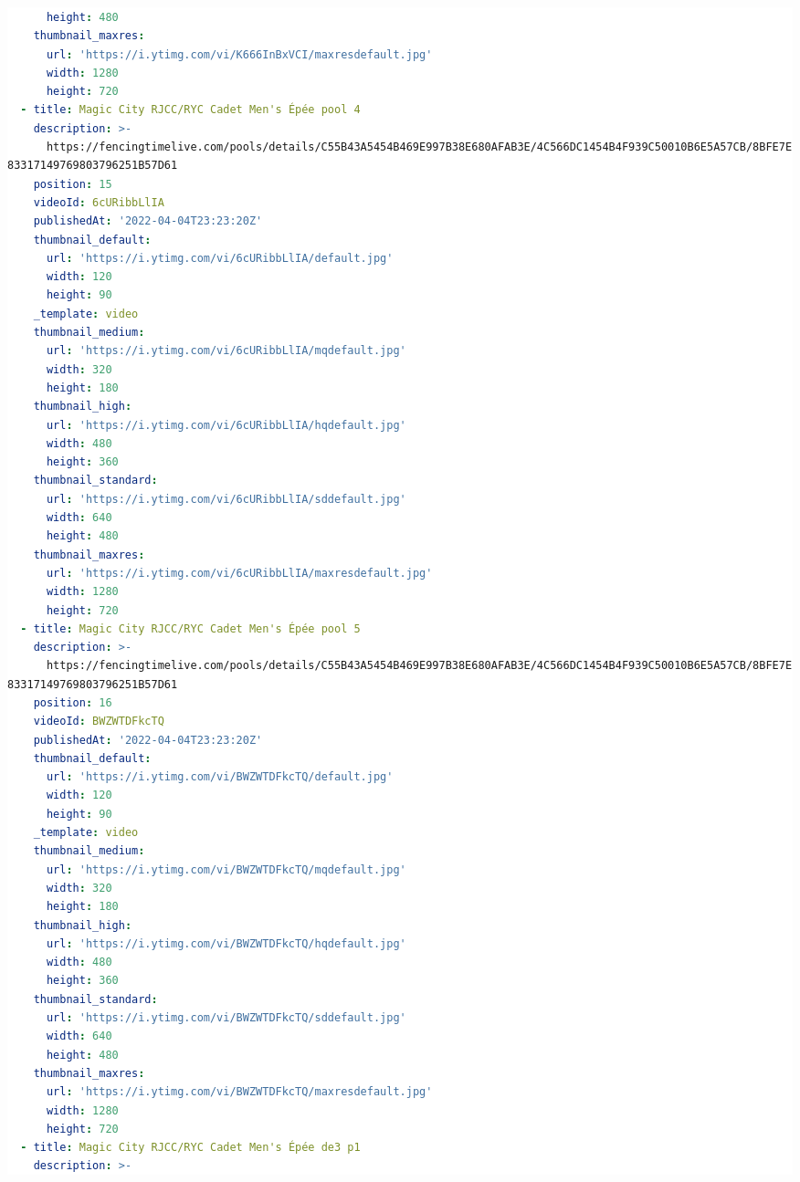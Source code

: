 ```yaml
      height: 480
    thumbnail_maxres:
      url: 'https://i.ytimg.com/vi/K666InBxVCI/maxresdefault.jpg'
      width: 1280
      height: 720
  - title: Magic City RJCC/RYC Cadet Men's Épée pool 4
    description: >-
      https://fencingtimelive.com/pools/details/C55B43A5454B469E997B38E680AFAB3E/4C566DC1454B4F939C50010B6E5A57CB/8BFE7E83317149769803796251B57D61
    position: 15
    videoId: 6cURibbLlIA
    publishedAt: '2022-04-04T23:23:20Z'
    thumbnail_default:
      url: 'https://i.ytimg.com/vi/6cURibbLlIA/default.jpg'
      width: 120
      height: 90
    _template: video
    thumbnail_medium:
      url: 'https://i.ytimg.com/vi/6cURibbLlIA/mqdefault.jpg'
      width: 320
      height: 180
    thumbnail_high:
      url: 'https://i.ytimg.com/vi/6cURibbLlIA/hqdefault.jpg'
      width: 480
      height: 360
    thumbnail_standard:
      url: 'https://i.ytimg.com/vi/6cURibbLlIA/sddefault.jpg'
      width: 640
      height: 480
    thumbnail_maxres:
      url: 'https://i.ytimg.com/vi/6cURibbLlIA/maxresdefault.jpg'
      width: 1280
      height: 720
  - title: Magic City RJCC/RYC Cadet Men's Épée pool 5
    description: >-
      https://fencingtimelive.com/pools/details/C55B43A5454B469E997B38E680AFAB3E/4C566DC1454B4F939C50010B6E5A57CB/8BFE7E83317149769803796251B57D61
    position: 16
    videoId: BWZWTDFkcTQ
    publishedAt: '2022-04-04T23:23:20Z'
    thumbnail_default:
      url: 'https://i.ytimg.com/vi/BWZWTDFkcTQ/default.jpg'
      width: 120
      height: 90
    _template: video
    thumbnail_medium:
      url: 'https://i.ytimg.com/vi/BWZWTDFkcTQ/mqdefault.jpg'
      width: 320
      height: 180
    thumbnail_high:
      url: 'https://i.ytimg.com/vi/BWZWTDFkcTQ/hqdefault.jpg'
      width: 480
      height: 360
    thumbnail_standard:
      url: 'https://i.ytimg.com/vi/BWZWTDFkcTQ/sddefault.jpg'
      width: 640
      height: 480
    thumbnail_maxres:
      url: 'https://i.ytimg.com/vi/BWZWTDFkcTQ/maxresdefault.jpg'
      width: 1280
      height: 720
  - title: Magic City RJCC/RYC Cadet Men's Épée de3 p1
    description: >-
```